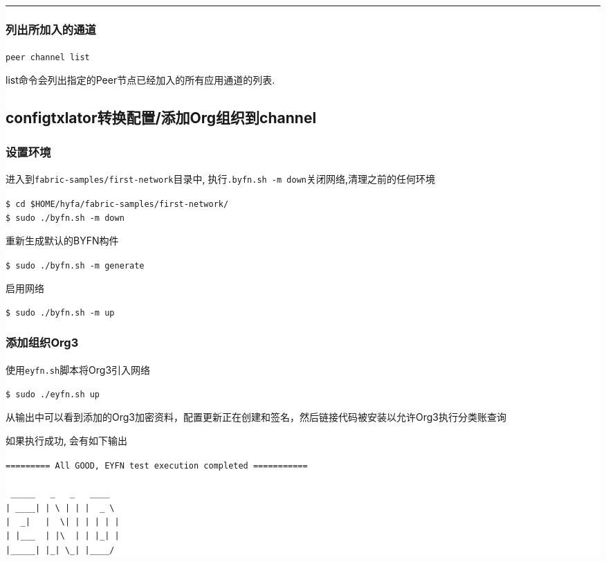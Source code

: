 ******



### 列出所加入的通道

```
peer channel list
```

list命令会列出指定的Peer节点已经加入的所有应用通道的列表.






## configtxlator转换配置/添加Org组织到channel

### 设置环境

进入到`fabric-samples/first-network`目录中, 执行`.byfn.sh -m down`关闭网络,清理之前的任何环境

```
$ cd $HOME/hyfa/fabric-samples/first-network/
$ sudo ./byfn.sh -m down
```

重新生成默认的BYFN构件

```
$ sudo ./byfn.sh -m generate
```

启用网络

```
$ sudo ./byfn.sh -m up
```



### 添加组织Org3

使用`eyfn.sh`脚本将Org3引入网络

```
$ sudo ./eyfn.sh up
```

从输出中可以看到添加的Org3加密资料，配置更新正在创建和签名，然后链接代码被安装以允许Org3执行分类账查询

如果执行成功, 会有如下输出

```
========= All GOOD, EYFN test execution completed =========== 

 _____   _   _   ____   
| ____| | \ | | |  _ \  
|  _|   |  \| | | | | | 
| |___  | |\  | | |_| | 
|_____| |_| \_| |____/  
```

